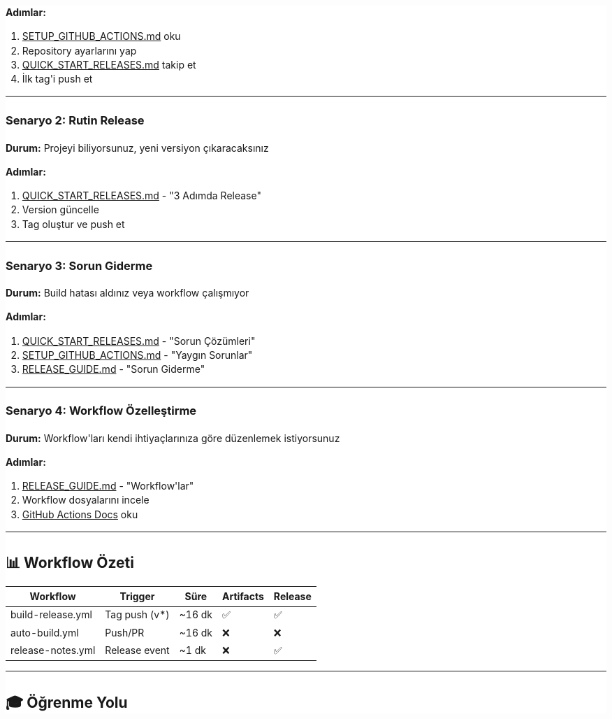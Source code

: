 **Adımlar:**
1. [SETUP_GITHUB_ACTIONS.md](SETUP_GITHUB_ACTIONS.md) oku
2. Repository ayarlarını yap
3. [QUICK_START_RELEASES.md](QUICK_START_RELEASES.md) takip et
4. İlk tag'i push et

---

### Senaryo 2: Rutin Release
**Durum:** Projeyi biliyorsunuz, yeni versiyon çıkaracaksınız

**Adımlar:**
1. [QUICK_START_RELEASES.md](QUICK_START_RELEASES.md) - "3 Adımda Release"
2. Version güncelle
3. Tag oluştur ve push et

---

### Senaryo 3: Sorun Giderme
**Durum:** Build hatası aldınız veya workflow çalışmıyor

**Adımlar:**
1. [QUICK_START_RELEASES.md](QUICK_START_RELEASES.md) - "Sorun Çözümleri"
2. [SETUP_GITHUB_ACTIONS.md](SETUP_GITHUB_ACTIONS.md) - "Yaygın Sorunlar"
3. [RELEASE_GUIDE.md](RELEASE_GUIDE.md) - "Sorun Giderme"

---

### Senaryo 4: Workflow Özelleştirme
**Durum:** Workflow'ları kendi ihtiyaçlarınıza göre düzenlemek istiyorsunuz

**Adımlar:**
1. [RELEASE_GUIDE.md](RELEASE_GUIDE.md) - "Workflow'lar"
2. Workflow dosyalarını incele
3. [GitHub Actions Docs](https://docs.github.com/en/actions) oku

---

## 📊 Workflow Özeti

| Workflow | Trigger | Süre | Artifacts | Release |
|----------|---------|------|-----------|---------|
| build-release.yml | Tag push (v*) | ~16 dk | ✅ | ✅ |
| auto-build.yml | Push/PR | ~16 dk | ❌ | ❌ |
| release-notes.yml | Release event | ~1 dk | ❌ | ✅ |

---

## 🎓 Öğrenme Yolu

